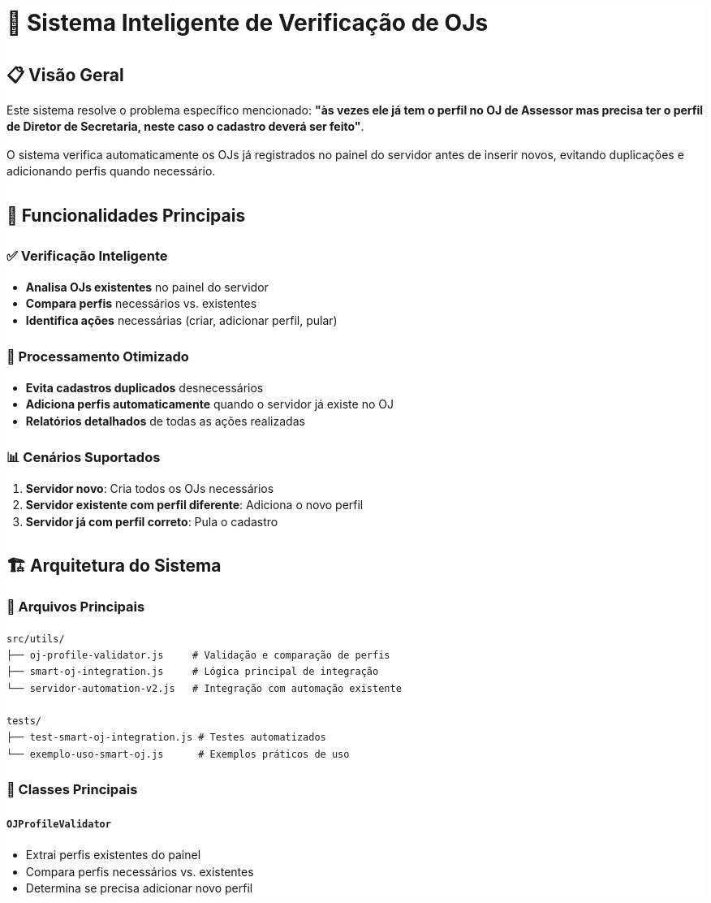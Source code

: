 # 🎯 Sistema Inteligente de Verificação de OJs

## 📋 Visão Geral

Este sistema resolve o problema específico mencionado: **"às vezes ele já tem o perfil no OJ de Assessor mas precisa ter o perfil de Diretor de Secretaria, neste caso o cadastro deverá ser feito"**.

O sistema verifica automaticamente os OJs já registrados no painel do servidor antes de inserir novos, evitando duplicações e adicionando perfis quando necessário.

## 🚀 Funcionalidades Principais

### ✅ Verificação Inteligente
- **Analisa OJs existentes** no painel do servidor
- **Compara perfis** necessários vs. existentes
- **Identifica ações** necessárias (criar, adicionar perfil, pular)

### 🔄 Processamento Otimizado
- **Evita cadastros duplicados** desnecessários
- **Adiciona perfis automaticamente** quando o servidor já existe no OJ
- **Relatórios detalhados** de todas as ações realizadas

### 📊 Cenários Suportados
1. **Servidor novo**: Cria todos os OJs necessários
2. **Servidor existente com perfil diferente**: Adiciona o novo perfil
3. **Servidor já com perfil correto**: Pula o cadastro

## 🏗️ Arquitetura do Sistema

### 📁 Arquivos Principais

```
src/utils/
├── oj-profile-validator.js     # Validação e comparação de perfis
├── smart-oj-integration.js     # Lógica principal de integração
└── servidor-automation-v2.js   # Integração com automação existente

tests/
├── test-smart-oj-integration.js # Testes automatizados
└── exemplo-uso-smart-oj.js      # Exemplos práticos de uso
```

### 🔧 Classes Principais

#### `OJProfileValidator`
- Extrai perfis existentes do painel
- Compara perfis necessários vs. existentes
- Determina se precisa adicionar novo perfil
